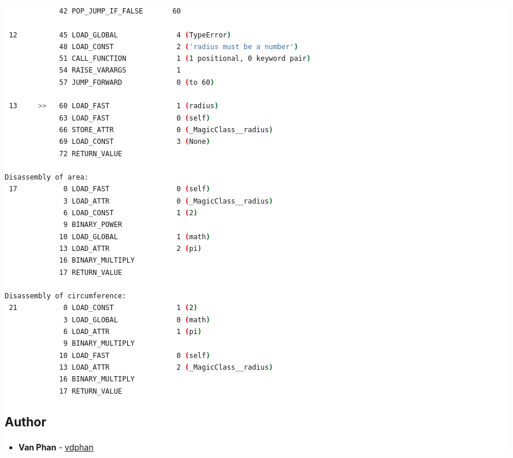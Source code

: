 ```sh
             42 POP_JUMP_IF_FALSE       60

 12          45 LOAD_GLOBAL              4 (TypeError)
             48 LOAD_CONST               2 ('radius must be a number')
             51 CALL_FUNCTION            1 (1 positional, 0 keyword pair)
             54 RAISE_VARARGS            1
             57 JUMP_FORWARD             0 (to 60)

 13     >>   60 LOAD_FAST                1 (radius)
             63 LOAD_FAST                0 (self)
             66 STORE_ATTR               0 (_MagicClass__radius)
             69 LOAD_CONST               3 (None)
             72 RETURN_VALUE

Disassembly of area:
 17           0 LOAD_FAST                0 (self)
              3 LOAD_ATTR                0 (_MagicClass__radius)
              6 LOAD_CONST               1 (2)
              9 BINARY_POWER
             10 LOAD_GLOBAL              1 (math)
             13 LOAD_ATTR                2 (pi)
             16 BINARY_MULTIPLY
             17 RETURN_VALUE

Disassembly of circumference:
 21           0 LOAD_CONST               1 (2)
              3 LOAD_GLOBAL              0 (math)
              6 LOAD_ATTR                1 (pi)
              9 BINARY_MULTIPLY
             10 LOAD_FAST                0 (self)
             13 LOAD_ATTR                2 (_MagicClass__radius)
             16 BINARY_MULTIPLY
             17 RETURN_VALUE
```

## Author

* **Van Phan** - [vdphan](https://github.com/vdphan)
